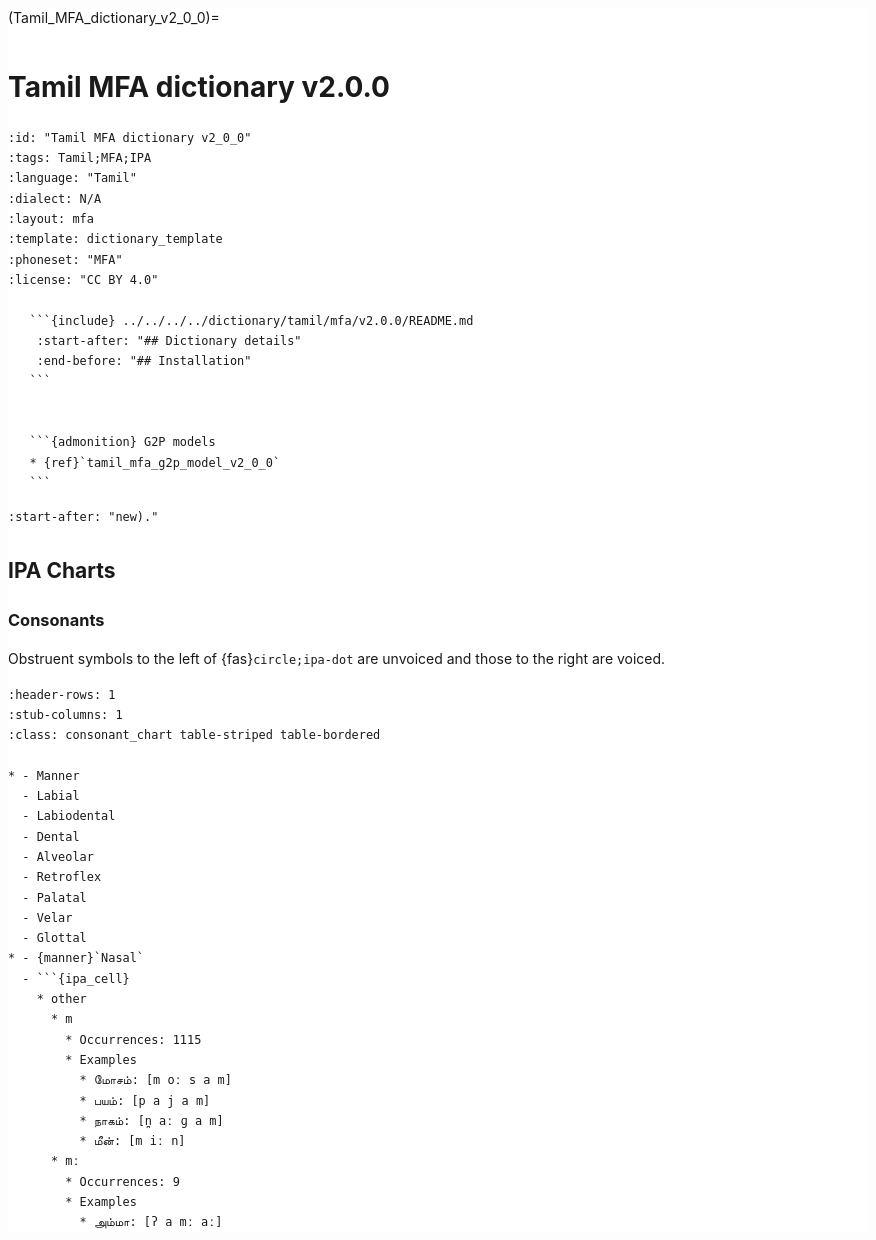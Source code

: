 
(Tamil_MFA_dictionary_v2_0_0)=
# Tamil MFA dictionary v2.0.0

``````{dictionary} Tamil MFA dictionary v2.0.0
:id: "Tamil MFA dictionary v2_0_0"
:tags: Tamil;MFA;IPA
:language: "Tamil"
:dialect: N/A
:layout: mfa
:template: dictionary_template
:phoneset: "MFA"
:license: "CC BY 4.0"

   ```{include} ../../../../dictionary/tamil/mfa/v2.0.0/README.md
    :start-after: "## Dictionary details"
    :end-before: "## Installation"
   ```


   ```{admonition} G2P models
   * {ref}`tamil_mfa_g2p_model_v2_0_0`
   ```

``````

```{include} ../../../../dictionary/tamil/mfa/v2.0.0/README.md
:start-after: "new)."
```

## IPA Charts

### Consonants

Obstruent symbols to the left of {fas}`circle;ipa-dot` are unvoiced and those to the right are voiced.

``````{list-table}
:header-rows: 1
:stub-columns: 1
:class: consonant_chart table-striped table-bordered

* - Manner
  - Labial
  - Labiodental
  - Dental
  - Alveolar
  - Retroflex
  - Palatal
  - Velar
  - Glottal
* - {manner}`Nasal`
  - ```{ipa_cell}
    * other
      * m
        * Occurrences: 1115
        * Examples
          * மோசம்: [m oː s a m]
          * பயம்: [p a j a m]
          * நாகம்: [n̪ aː ɡ a m]
          * மீன்: [m iː n]
      * mː
        * Occurrences: 9
        * Examples
          * அம்மா: [ʔ a mː aː]
``````